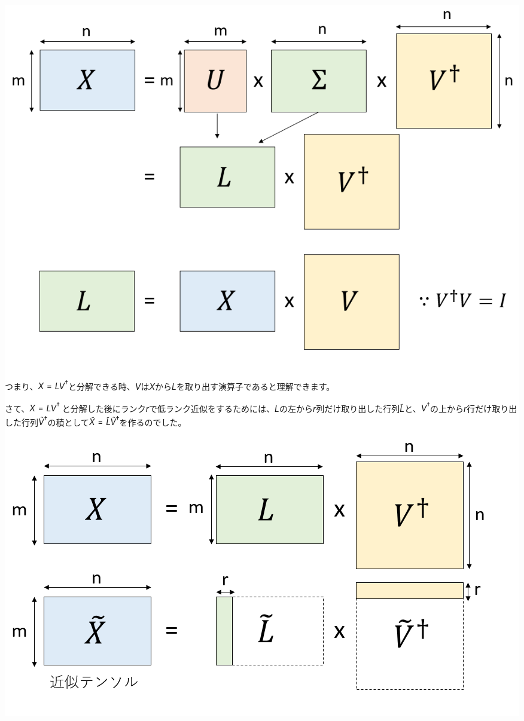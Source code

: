 ![image11.png](fig/image11.png)

つまり、$X=L V^\dagger$と分解できる時、$V$は$X$から$L$を取り出す演算子であると理解できます。

さて、$X=L V^\dagger$ と分解した後にランク$r$で低ランク近似をするためには、$L$の左から$r$列だけ取り出した行列$\tilde{L}$と、$V^\dagger$の上から$r$行だけ取り出した行列$\tilde{V}^\dagger$の積として$\tilde{X}=\tilde{L} \tilde{V}^\dagger$を作るのでした。

![image12.png](fig/image12.png)
